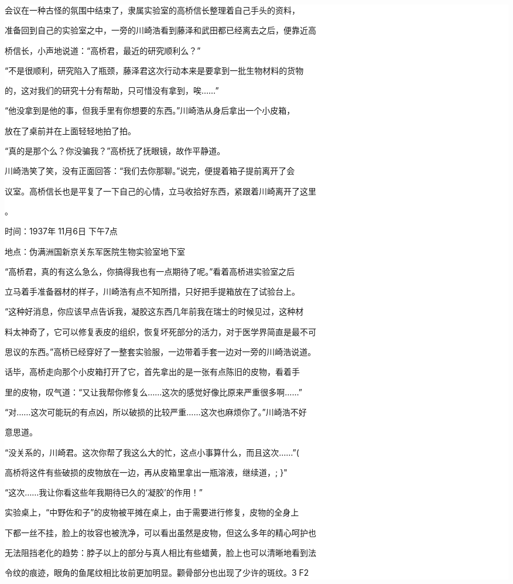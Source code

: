 会议在一种古怪的氛围中结束了，隶属实验室的高桥信长整理着自己手头的资料，

准备回到自己的实验室之中，一旁的川崎浩看到藤泽和武田都已经离去之后，便靠近高

桥信长，小声地说道：“高桥君，最近的研究顺利么？”



“不是很顺利，研究陷入了瓶颈，藤泽君这次行动本来是要拿到一批生物材料的货物

的，这对我们的研究十分有帮助，只可惜没有拿到，唉……”



“他没拿到是他的事，但我手里有你想要的东西。”川崎浩从身后拿出一个小皮箱，

放在了桌前并在上面轻轻地拍了拍。

“真的是那个么？你没骗我？”高桥抚了抚眼镜，故作平静道。



川崎浩笑了笑，没有正面回答：“我们去你那聊。”说完，便提着箱子提前离开了会

议室。高桥信长也是平复了一下自己的心情，立马收拾好东西，紧跟着川崎离开了这里

。

时间：1937年 11月6日 下午7点

地点：伪满洲国新京关东军医院生物实验室地下室



“高桥君，真的有这么急么，你搞得我也有一点期待了呢。”看着高桥进实验室之后

立马着手准备器材的样子，川崎浩有点不知所措，只好把手提箱放在了试验台上。

“这种好消息，你应该早点告诉我，凝胶这东西几年前我在瑞士的时候见过，这种材

料太神奇了，它可以修复表皮的组织，恢复坏死部分的活力，对于医学界简直是最不可

思议的东西。”高桥已经穿好了一整套实验服，一边带着手套一边对一旁的川崎浩说道。

话毕，高桥走向那个小皮箱打开了它，首先拿出的是一张有点陈旧的皮物，看着手

里的皮物，叹气道：“又让我帮你修复么……这次的感觉好像比原来严重很多啊……”

“对……这次可能玩的有点凶，所以破损的比较严重……这次也麻烦你了。”川崎浩不好

意思道。



“没关系的，川崎君。这次你帮了我这么大的忙，这点小事算什么，而且这次……”(



高桥将这件有些破损的皮物放在一边，再从皮箱里拿出一瓶溶液，继续道，; }"

“这次……我让你看这些年我期待已久的‘凝胶’的作用！”

实验桌上，“中野佐和子”的皮物被平摊在桌上，由于需要进行修复，皮物的全身上

下都一丝不挂，脸上的妆容也被洗净，可以看出虽然是皮物，但这么多年的精心呵护也

无法阻挡老化的趋势：脖子以上的部分与真人相比有些蜡黄，脸上也可以清晰地看到法

令纹的痕迹，眼角的鱼尾纹相比妆前更加明显。颧骨部分也出现了少许的斑纹。3 F2
